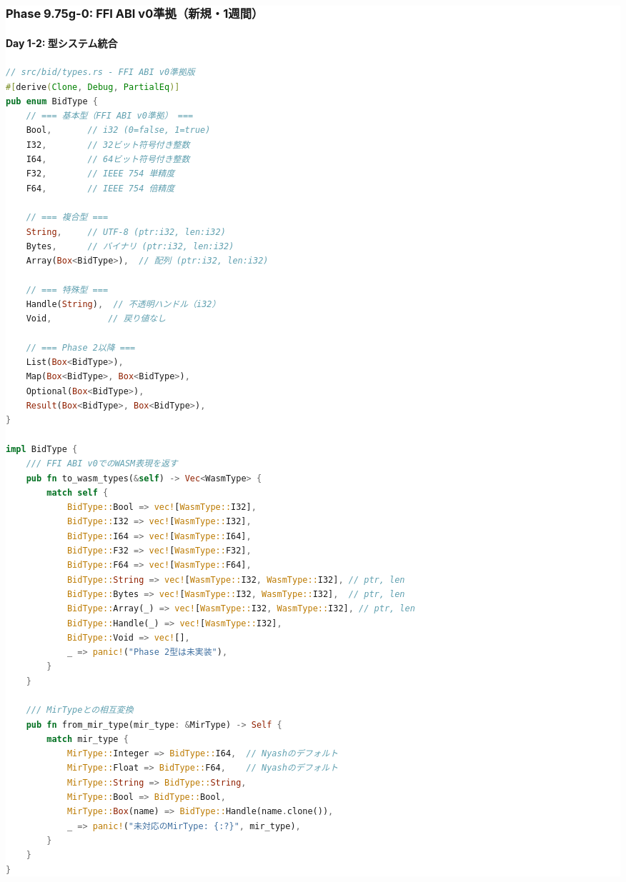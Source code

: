 ### Phase 9.75g-0: FFI ABI v0準拠（新規・1週間）

#### Day 1-2: 型システム統合

```rust
// src/bid/types.rs - FFI ABI v0準拠版
#[derive(Clone, Debug, PartialEq)]
pub enum BidType {
    // === 基本型（FFI ABI v0準拠） ===
    Bool,       // i32 (0=false, 1=true)
    I32,        // 32ビット符号付き整数
    I64,        // 64ビット符号付き整数
    F32,        // IEEE 754 単精度
    F64,        // IEEE 754 倍精度
    
    // === 複合型 ===
    String,     // UTF-8 (ptr:i32, len:i32)
    Bytes,      // バイナリ (ptr:i32, len:i32)
    Array(Box<BidType>),  // 配列 (ptr:i32, len:i32)
    
    // === 特殊型 ===
    Handle(String),  // 不透明ハンドル（i32）
    Void,           // 戻り値なし
    
    // === Phase 2以降 ===
    List(Box<BidType>),
    Map(Box<BidType>, Box<BidType>),
    Optional(Box<BidType>),
    Result(Box<BidType>, Box<BidType>),
}

impl BidType {
    /// FFI ABI v0でのWASM表現を返す
    pub fn to_wasm_types(&self) -> Vec<WasmType> {
        match self {
            BidType::Bool => vec![WasmType::I32],
            BidType::I32 => vec![WasmType::I32],
            BidType::I64 => vec![WasmType::I64],
            BidType::F32 => vec![WasmType::F32],
            BidType::F64 => vec![WasmType::F64],
            BidType::String => vec![WasmType::I32, WasmType::I32], // ptr, len
            BidType::Bytes => vec![WasmType::I32, WasmType::I32],  // ptr, len
            BidType::Array(_) => vec![WasmType::I32, WasmType::I32], // ptr, len
            BidType::Handle(_) => vec![WasmType::I32],
            BidType::Void => vec![],
            _ => panic!("Phase 2型は未実装"),
        }
    }
    
    /// MirTypeとの相互変換
    pub fn from_mir_type(mir_type: &MirType) -> Self {
        match mir_type {
            MirType::Integer => BidType::I64,  // Nyashのデフォルト
            MirType::Float => BidType::F64,    // Nyashのデフォルト
            MirType::String => BidType::String,
            MirType::Bool => BidType::Bool,
            MirType::Box(name) => BidType::Handle(name.clone()),
            _ => panic!("未対応のMirType: {:?}", mir_type),
        }
    }
}
```
